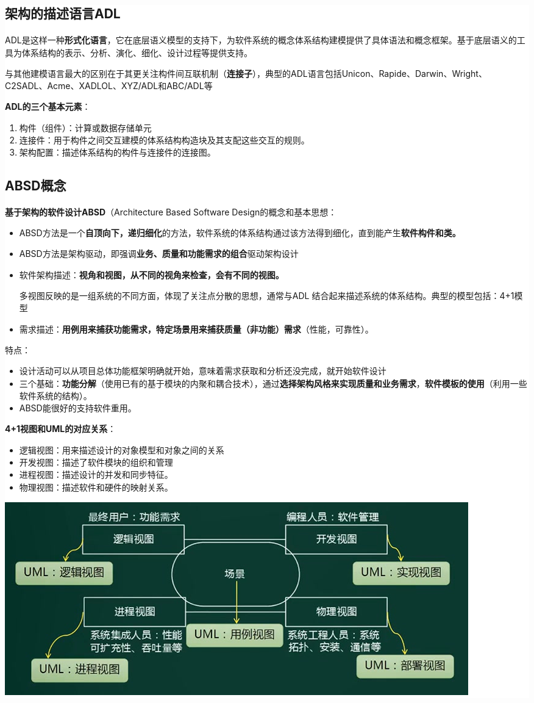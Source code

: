 ## 架构的描述语言ADL

ADL是这样一种**形式化语言**，它在底层语义模型的支持下，为软件系统的概念体系结构建模提供了具体语法和概念框架。基于底层语义的工具为体系结构的表示、分析、演化、细化、设计过程等提供支持。

与其他建模语言最大的区别在于其更关注构件间互联机制（**连接子**），典型的ADL语言包括Unicon、Rapide、Darwin、Wright、C2SADL、Acme、XADLOL、XYZ/ADL和ABC/ADL等

**ADL的三个基本元素**：

1. 构件（组件）：计算或数据存储单元
2. 连接件：用于构件之间交互建模的体系结构构造块及其支配这些交互的规则。
3. 架构配置：描述体系结构的构件与连接件的连接图。

## ABSD概念

**基于架构的软件设计ABSD**（Architecture Based Software Design的概念和基本思想：

- ABSD方法是一个**自顶向下，递归细化**的方法，软件系统的体系结构通过该方法得到细化，直到能产生**软件构件和类。**

- ABSD方法是架构驱动，即强调**业务、质量和功能需求的组合**驱动架构设计

- 软件架构描述：**视角和视图，从不同的视角来检查，会有不同的视图。**

  多视图反映的是一组系统的不同方面，体现了关注点分散的思想，通常与ADL 结合起来描述系统的体系结构。典型的模型包括：4+1模型

- 需求描述：**用例用来捕获功能需求，特定场景用来捕获质量（非功能）需求**（性能，可靠性）。

特点：

- 设计活动可以从项目总体功能框架明确就开始，意味着需求获取和分析还没完成，就开始软件设计
- 三个基础：**功能分解**（使用已有的基于模块的内聚和耦合技术），通过**选择架构风格来实现质量和业务需求**，**软件模板的使用**（利用一些软件系统的结构）。
- ABSD能很好的支持软件重用。

**4+1视图和UML的对应关系**：

- 逻辑视图：用来描述设计的对象模型和对象之间的关系
- 开发视图：描述了软件模块的组织和管理
- 进程视图：描述设计的并发和同步特征。
- 物理视图：描述软件和硬件的映射关系。

![image-20220914115632444](images/image-20220914115632444.png)
